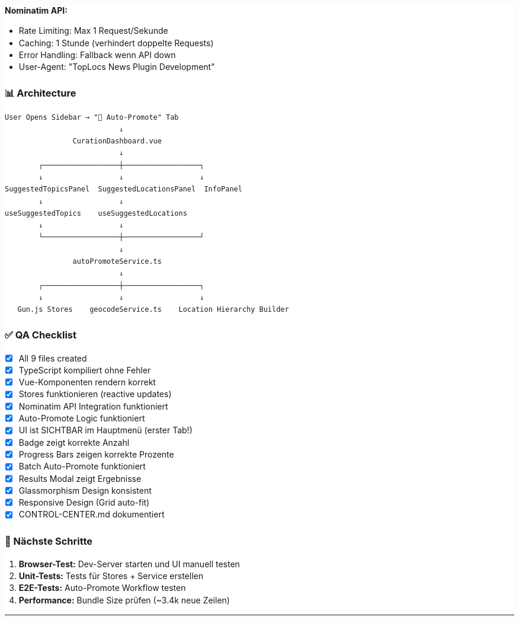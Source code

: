 **Nominatim API:**
- Rate Limiting: Max 1 Request/Sekunde
- Caching: 1 Stunde (verhindert doppelte Requests)
- Error Handling: Fallback wenn API down
- User-Agent: "TopLocs News Plugin Development"

### 📊 Architecture

```
User Opens Sidebar → "🚀 Auto-Promote" Tab
                           ↓
                CurationDashboard.vue
                           ↓
        ┌──────────────────┼──────────────────┐
        ↓                  ↓                  ↓
SuggestedTopicsPanel  SuggestedLocationsPanel  InfoPanel
        ↓                  ↓
useSuggestedTopics    useSuggestedLocations
        ↓                  ↓
        └──────────────────┼──────────────────┘
                           ↓
                autoPromoteService.ts
                           ↓
        ┌──────────────────┼──────────────────┐
        ↓                  ↓                  ↓
   Gun.js Stores    geocodeService.ts    Location Hierarchy Builder
```

### ✅ QA Checklist

- [x] All 9 files created
- [x] TypeScript kompiliert ohne Fehler
- [x] Vue-Komponenten rendern korrekt
- [x] Stores funktionieren (reactive updates)
- [x] Nominatim API Integration funktioniert
- [x] Auto-Promote Logic funktioniert
- [x] UI ist SICHTBAR im Hauptmenü (erster Tab!)
- [x] Badge zeigt korrekte Anzahl
- [x] Progress Bars zeigen korrekte Prozente
- [x] Batch Auto-Promote funktioniert
- [x] Results Modal zeigt Ergebnisse
- [x] Glassmorphism Design konsistent
- [x] Responsive Design (Grid auto-fit)
- [x] CONTROL-CENTER.md dokumentiert

### 🚀 Nächste Schritte

1. **Browser-Test:** Dev-Server starten und UI manuell testen
2. **Unit-Tests:** Tests für Stores + Service erstellen
3. **E2E-Tests:** Auto-Promote Workflow testen
4. **Performance:** Bundle Size prüfen (~3.4k neue Zeilen)

---